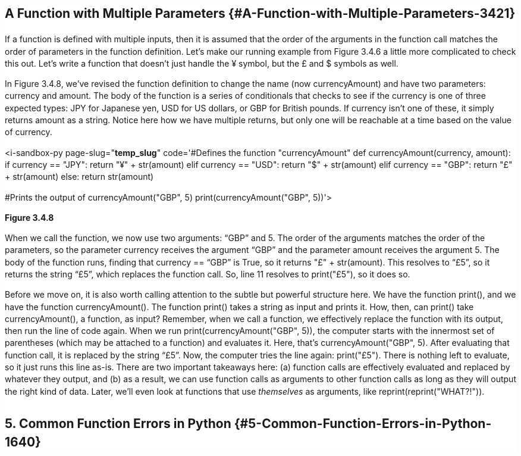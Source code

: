 ## A Function with Multiple Parameters {#A-Function-with-Multiple-Parameters-3421} 

If a function is defined with multiple inputs, then it is assumed that the order of the arguments in the function call matches the order of parameters in the function definition. Let’s make our running example from Figure 3.4.6 a little more complicated to check this out. Let’s write a function that doesn’t just handle the ¥ symbol, but the £ and $ symbols as well.

In Figure 3.4.8, we’ve revised the function definition to change the name (now currencyAmount) and have two parameters: currency and amount. The body of the function is a series of conditionals that checks to see if the currency is one of three expected types: JPY for Japanese yen, USD for US dollars, or GBP for British pounds. If currency isn’t one of these, it simply returns amount as a string. Notice here how we have multiple returns, but only one will be reachable at a time based on the value of currency.

<i-sandbox-py  page-slug="__temp_slug__" code='#Defines the function "currencyAmount"
def currencyAmount(currency, amount):
	if currency == "JPY":
		return "¥" + str(amount)
	elif currency == "USD":
		return "$" + str(amount)
	elif currency == "GBP":
		return "£" + str(amount)
	else:
		return str(amount)

#Prints the output of currencyAmount("GBP", 5)
print(currencyAmount("GBP", 5))'>
</i-sandbox-py>

**Figure 3.4.8**

When we call the function, we now use two arguments: “GBP” and 5. The order of the arguments matches the order of the parameters, so the parameter currency receives the argument “GBP” and the parameter amount receives the argument 5. The body of the function runs, finding that currency == “GBP” is True, so it returns "£" + str(amount). This resolves to “£5”, so it returns the string “£5”, which replaces the function call. So, line 11 resolves to print("£5"), so it does so.

Before we move on, it is also worth calling attention to the subtle but powerful structure here. We have the function print(), and we have the function currencyAmount(). The function print() takes a string as input and prints it. How, then, can print() take currencyAmount(), a function, as input? Remember, when we call a function, we effectively replace the function with its output, then run the line of code again. When we run print(currencyAmount("GBP", 5)), the computer starts with the innermost set of parentheses (which may be attached to a function) and evaluates it. Here, that’s currencyAmount("GBP", 5). After evaluating that function call, it is replaced by the string “£5”. Now, the computer tries the line again: print("£5"). There is nothing left to evaluate, so it just runs this line as-is. There are two important takeaways here: (a) function calls are effectively evaluated and replaced by whatever they output, and (b) as a result, we can use function calls as arguments to other function calls as long as they will output the right kind of data. Later, we’ll even look at functions that use _themselves_ as arguments, like reprint(reprint("WHAT?!")).

## 5. Common Function Errors in Python {#5-Common-Function-Errors-in-Python-1640} 

